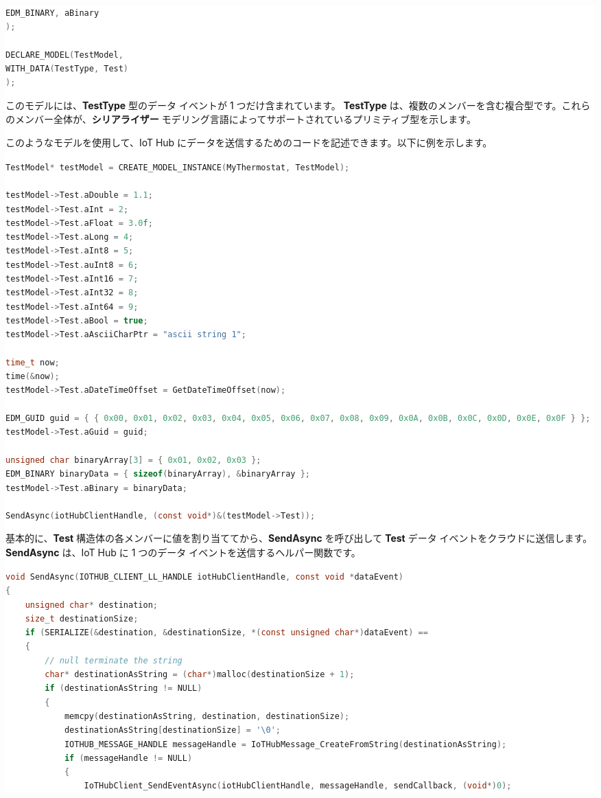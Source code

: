 ```C
EDM_BINARY, aBinary
);

DECLARE_MODEL(TestModel,
WITH_DATA(TestType, Test)
);
```

このモデルには、**TestType** 型のデータ イベントが 1 つだけ含まれています。 **TestType** は、複数のメンバーを含む複合型です。これらのメンバー全体が、**シリアライザー** モデリング言語によってサポートされているプリミティブ型を示します。

このようなモデルを使用して、IoT Hub にデータを送信するためのコードを記述できます。以下に例を示します。

```C
TestModel* testModel = CREATE_MODEL_INSTANCE(MyThermostat, TestModel);

testModel->Test.aDouble = 1.1;
testModel->Test.aInt = 2;
testModel->Test.aFloat = 3.0f;
testModel->Test.aLong = 4;
testModel->Test.aInt8 = 5;
testModel->Test.auInt8 = 6;
testModel->Test.aInt16 = 7;
testModel->Test.aInt32 = 8;
testModel->Test.aInt64 = 9;
testModel->Test.aBool = true;
testModel->Test.aAsciiCharPtr = "ascii string 1";

time_t now;
time(&now);
testModel->Test.aDateTimeOffset = GetDateTimeOffset(now);

EDM_GUID guid = { { 0x00, 0x01, 0x02, 0x03, 0x04, 0x05, 0x06, 0x07, 0x08, 0x09, 0x0A, 0x0B, 0x0C, 0x0D, 0x0E, 0x0F } };
testModel->Test.aGuid = guid;

unsigned char binaryArray[3] = { 0x01, 0x02, 0x03 };
EDM_BINARY binaryData = { sizeof(binaryArray), &binaryArray };
testModel->Test.aBinary = binaryData;

SendAsync(iotHubClientHandle, (const void*)&(testModel->Test));
```

基本的に、**Test** 構造体の各メンバーに値を割り当ててから、**SendAsync** を呼び出して **Test** データ イベントをクラウドに送信します。 **SendAsync** は、IoT Hub に 1 つのデータ イベントを送信するヘルパー関数です。

```C
void SendAsync(IOTHUB_CLIENT_LL_HANDLE iotHubClientHandle, const void *dataEvent)
{
    unsigned char* destination;
    size_t destinationSize;
    if (SERIALIZE(&destination, &destinationSize, *(const unsigned char*)dataEvent) ==
    {
        // null terminate the string
        char* destinationAsString = (char*)malloc(destinationSize + 1);
        if (destinationAsString != NULL)
        {
            memcpy(destinationAsString, destination, destinationSize);
            destinationAsString[destinationSize] = '\0';
            IOTHUB_MESSAGE_HANDLE messageHandle = IoTHubMessage_CreateFromString(destinationAsString);
            if (messageHandle != NULL)
            {
                IoTHubClient_SendEventAsync(iotHubClientHandle, messageHandle, sendCallback, (void*)0);

```